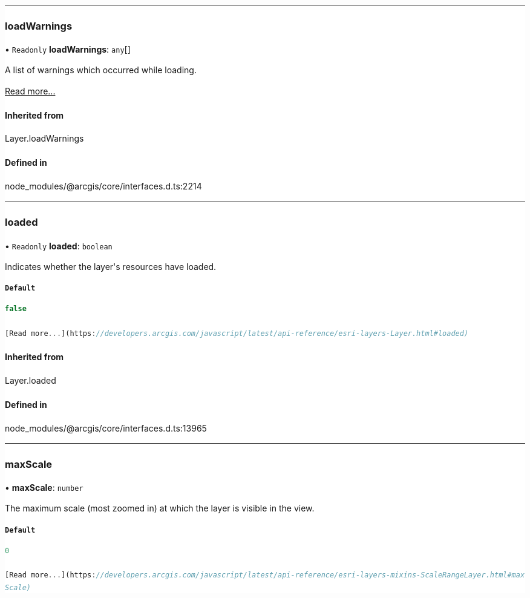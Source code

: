 ___

### loadWarnings

• `Readonly` **loadWarnings**: `any`[]

A list of warnings which occurred while loading.

[Read more...](https://developers.arcgis.com/javascript/latest/api-reference/esri-core-Loadable.html#loadWarnings)

#### Inherited from

Layer.loadWarnings

#### Defined in

node_modules/@arcgis/core/interfaces.d.ts:2214

___

### loaded

• `Readonly` **loaded**: `boolean`

Indicates whether the layer's resources have loaded.

**`Default`**

```ts
false

[Read more...](https://developers.arcgis.com/javascript/latest/api-reference/esri-layers-Layer.html#loaded)
```

#### Inherited from

Layer.loaded

#### Defined in

node_modules/@arcgis/core/interfaces.d.ts:13965

___

### maxScale

• **maxScale**: `number`

The maximum scale (most zoomed in) at which the layer is visible in the view.

**`Default`**

```ts
0

[Read more...](https://developers.arcgis.com/javascript/latest/api-reference/esri-layers-mixins-ScaleRangeLayer.html#maxScale)
```
